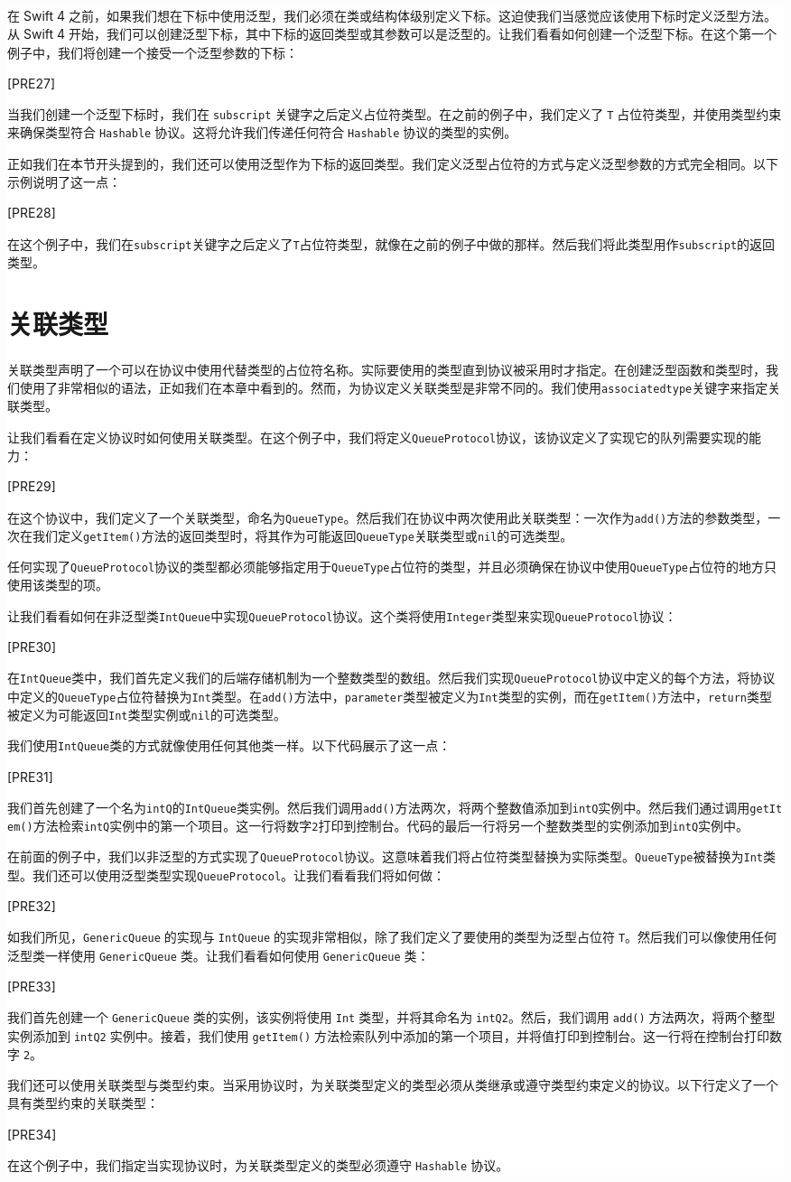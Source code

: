 在 Swift 4 之前，如果我们想在下标中使用泛型，我们必须在类或结构体级别定义下标。这迫使我们当感觉应该使用下标时定义泛型方法。从 Swift 4 开始，我们可以创建泛型下标，其中下标的返回类型或其参数可以是泛型的。让我们看看如何创建一个泛型下标。在这个第一个例子中，我们将创建一个接受一个泛型参数的下标：

[PRE27]

当我们创建一个泛型下标时，我们在 `subscript` 关键字之后定义占位符类型。在之前的例子中，我们定义了 `T` 占位符类型，并使用类型约束来确保类型符合 `Hashable` 协议。这将允许我们传递任何符合 `Hashable` 协议的类型的实例。

正如我们在本节开头提到的，我们还可以使用泛型作为下标的返回类型。我们定义泛型占位符的方式与定义泛型参数的方式完全相同。以下示例说明了这一点：

[PRE28]

在这个例子中，我们在`subscript`关键字之后定义了`T`占位符类型，就像在之前的例子中做的那样。然后我们将此类型用作`subscript`的返回类型。

# 关联类型

关联类型声明了一个可以在协议中使用代替类型的占位符名称。实际要使用的类型直到协议被采用时才指定。在创建泛型函数和类型时，我们使用了非常相似的语法，正如我们在本章中看到的。然而，为协议定义关联类型是非常不同的。我们使用`associatedtype`关键字来指定关联类型。

让我们看看在定义协议时如何使用关联类型。在这个例子中，我们将定义`QueueProtocol`协议，该协议定义了实现它的队列需要实现的能力：

[PRE29]

在这个协议中，我们定义了一个关联类型，命名为`QueueType`。然后我们在协议中两次使用此关联类型：一次作为`add()`方法的参数类型，一次在我们定义`getItem()`方法的返回类型时，将其作为可能返回`QueueType`关联类型或`nil`的可选类型。

任何实现了`QueueProtocol`协议的类型都必须能够指定用于`QueueType`占位符的类型，并且必须确保在协议中使用`QueueType`占位符的地方只使用该类型的项。

让我们看看如何在非泛型类`IntQueue`中实现`QueueProtocol`协议。这个类将使用`Integer`类型来实现`QueueProtocol`协议：

[PRE30]

在`IntQueue`类中，我们首先定义我们的后端存储机制为一个整数类型的数组。然后我们实现`QueueProtocol`协议中定义的每个方法，将协议中定义的`QueueType`占位符替换为`Int`类型。在`add()`方法中，`parameter`类型被定义为`Int`类型的实例，而在`getItem()`方法中，`return`类型被定义为可能返回`Int`类型实例或`nil`的可选类型。

我们使用`IntQueue`类的方式就像使用任何其他类一样。以下代码展示了这一点：

[PRE31]

我们首先创建了一个名为`intQ`的`IntQueue`类实例。然后我们调用`add()`方法两次，将两个整数值添加到`intQ`实例中。然后我们通过调用`getItem()`方法检索`intQ`实例中的第一个项目。这一行将数字`2`打印到控制台。代码的最后一行将另一个整数类型的实例添加到`intQ`实例中。

在前面的例子中，我们以非泛型的方式实现了`QueueProtocol`协议。这意味着我们将占位符类型替换为实际类型。`QueueType`被替换为`Int`类型。我们还可以使用泛型类型实现`QueueProtocol`。让我们看看我们将如何做：

[PRE32]

如我们所见，`GenericQueue` 的实现与 `IntQueue` 的实现非常相似，除了我们定义了要使用的类型为泛型占位符 `T`。然后我们可以像使用任何泛型类一样使用 `GenericQueue` 类。让我们看看如何使用 `GenericQueue` 类：

[PRE33]

我们首先创建一个 `GenericQueue` 类的实例，该实例将使用 `Int` 类型，并将其命名为 `intQ2`。然后，我们调用 `add()` 方法两次，将两个整型实例添加到 `intQ2` 实例中。接着，我们使用 `getItem()` 方法检索队列中添加的第一个项目，并将值打印到控制台。这一行将在控制台打印数字 `2`。

我们还可以使用关联类型与类型约束。当采用协议时，为关联类型定义的类型必须从类继承或遵守类型约束定义的协议。以下行定义了一个具有类型约束的关联类型：

[PRE34]

在这个例子中，我们指定当实现协议时，为关联类型定义的类型必须遵守 `Hashable` 协议。
